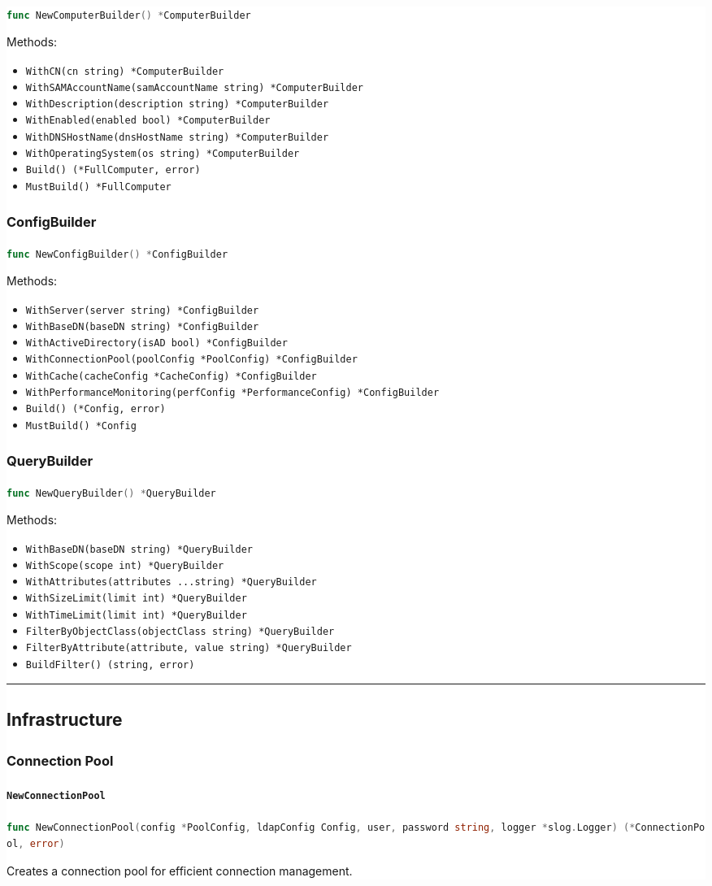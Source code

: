 ```go
func NewComputerBuilder() *ComputerBuilder
```

Methods:
- `WithCN(cn string) *ComputerBuilder`
- `WithSAMAccountName(samAccountName string) *ComputerBuilder`
- `WithDescription(description string) *ComputerBuilder`
- `WithEnabled(enabled bool) *ComputerBuilder`
- `WithDNSHostName(dnsHostName string) *ComputerBuilder`
- `WithOperatingSystem(os string) *ComputerBuilder`
- `Build() (*FullComputer, error)`
- `MustBuild() *FullComputer`

### ConfigBuilder

```go
func NewConfigBuilder() *ConfigBuilder
```

Methods:
- `WithServer(server string) *ConfigBuilder`
- `WithBaseDN(baseDN string) *ConfigBuilder`
- `WithActiveDirectory(isAD bool) *ConfigBuilder`
- `WithConnectionPool(poolConfig *PoolConfig) *ConfigBuilder`
- `WithCache(cacheConfig *CacheConfig) *ConfigBuilder`
- `WithPerformanceMonitoring(perfConfig *PerformanceConfig) *ConfigBuilder`
- `Build() (*Config, error)`
- `MustBuild() *Config`

### QueryBuilder

```go
func NewQueryBuilder() *QueryBuilder
```

Methods:
- `WithBaseDN(baseDN string) *QueryBuilder`
- `WithScope(scope int) *QueryBuilder`
- `WithAttributes(attributes ...string) *QueryBuilder`
- `WithSizeLimit(limit int) *QueryBuilder`
- `WithTimeLimit(limit int) *QueryBuilder`
- `FilterByObjectClass(objectClass string) *QueryBuilder`
- `FilterByAttribute(attribute, value string) *QueryBuilder`
- `BuildFilter() (string, error)`

---

## Infrastructure

### Connection Pool

#### `NewConnectionPool`
```go
func NewConnectionPool(config *PoolConfig, ldapConfig Config, user, password string, logger *slog.Logger) (*ConnectionPool, error)
```
Creates a connection pool for efficient connection management.
